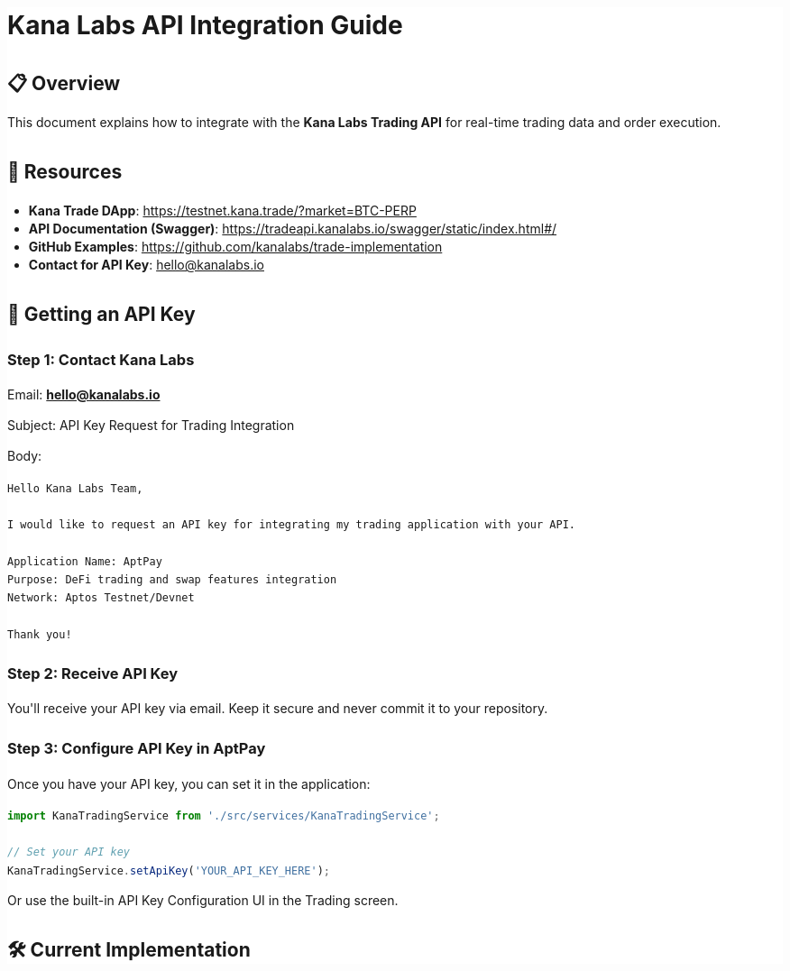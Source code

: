 # Kana Labs API Integration Guide

## 📋 Overview

This document explains how to integrate with the **Kana Labs Trading API** for real-time trading data and order execution.

## 🔗 Resources

- **Kana Trade DApp**: https://testnet.kana.trade/?market=BTC-PERP
- **API Documentation (Swagger)**: https://tradeapi.kanalabs.io/swagger/static/index.html#/
- **GitHub Examples**: https://github.com/kanalabs/trade-implementation
- **Contact for API Key**: hello@kanalabs.io

## 🔑 Getting an API Key

### Step 1: Contact Kana Labs
Email: **hello@kanalabs.io**

Subject: API Key Request for Trading Integration

Body:
```
Hello Kana Labs Team,

I would like to request an API key for integrating my trading application with your API.

Application Name: AptPay
Purpose: DeFi trading and swap features integration
Network: Aptos Testnet/Devnet

Thank you!
```

### Step 2: Receive API Key
You'll receive your API key via email. Keep it secure and never commit it to your repository.

### Step 3: Configure API Key in AptPay

Once you have your API key, you can set it in the application:

```javascript
import KanaTradingService from './src/services/KanaTradingService';

// Set your API key
KanaTradingService.setApiKey('YOUR_API_KEY_HERE');
```

Or use the built-in API Key Configuration UI in the Trading screen.

## 🛠️ Current Implementation
